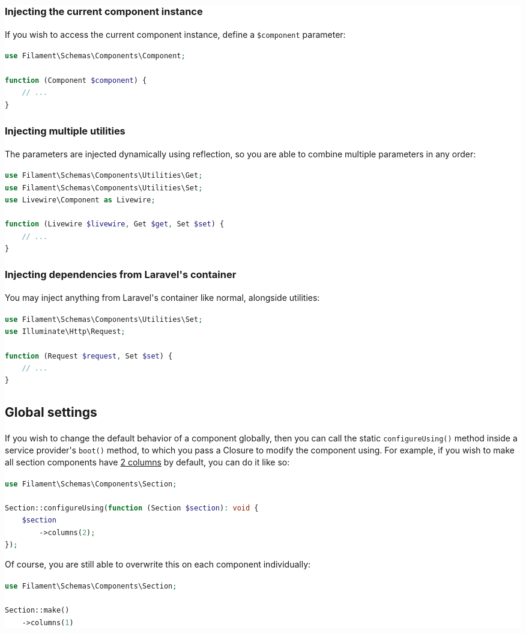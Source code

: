 ### Injecting the current component instance

If you wish to access the current component instance, define a `$component` parameter:

```php
use Filament\Schemas\Components\Component;

function (Component $component) {
    // ...
}
```

### Injecting multiple utilities

The parameters are injected dynamically using reflection, so you are able to combine multiple parameters in any order:

```php
use Filament\Schemas\Components\Utilities\Get;
use Filament\Schemas\Components\Utilities\Set;
use Livewire\Component as Livewire;

function (Livewire $livewire, Get $get, Set $set) {
    // ...
}
```

### Injecting dependencies from Laravel's container

You may inject anything from Laravel's container like normal, alongside utilities:

```php
use Filament\Schemas\Components\Utilities\Set;
use Illuminate\Http\Request;

function (Request $request, Set $set) {
    // ...
}
```

## Global settings

If you wish to change the default behavior of a component globally, then you can call the static `configureUsing()` method inside a service provider's `boot()` method, to which you pass a Closure to modify the component using. For example, if you wish to make all section components have [2 columns](sections#using-grid-columns-within-a-section) by default, you can do it like so:

```php
use Filament\Schemas\Components\Section;

Section::configureUsing(function (Section $section): void {
    $section
        ->columns(2);
});
```

Of course, you are still able to overwrite this on each component individually:

```php
use Filament\Schemas\Components\Section;

Section::make()
    ->columns(1)
```
